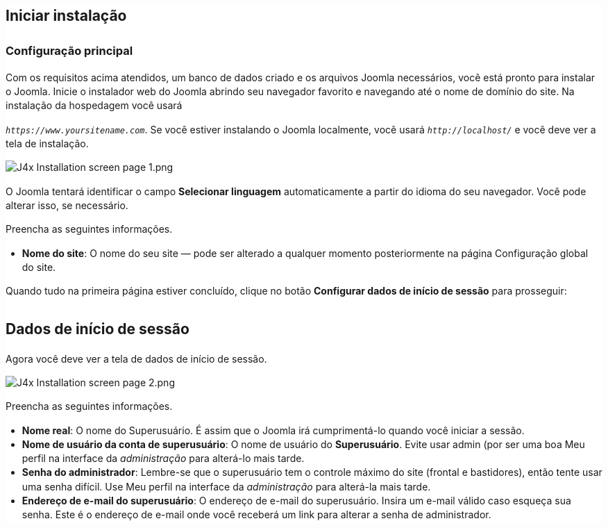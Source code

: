 ## Iniciar instalação

### Configuração principal

Com os requisitos acima atendidos, um banco de dados criado e os
arquivos Joomla necessários, você está pronto para instalar o Joomla.
Inicie o instalador web do Joomla abrindo seu navegador favorito e
navegando até o nome de domínio do site. Na instalação da hospedagem
você usará

*`https://www.yoursitename.com`*. Se você estiver instalando o Joomla
localmente, você usará *`http://localhost/`* e você deve ver a tela de
instalação.

<img
src="https://docs.joomla.org/images/0/06/J4x_Installation_screen_page_1.png"
class="thumbborder" decoding="async" data-file-width="500"
data-file-height="397" width="500" height="397"
alt="J4x Installation screen page 1.png" />

O Joomla tentará identificar o campo **Selecionar linguagem**
automaticamente a partir do idioma do seu navegador. Você pode alterar
isso, se necessário.

Preencha as seguintes informações.

- **Nome do site**: O nome do seu site — pode ser alterado a qualquer
  momento posteriormente na página  Configuração global do
  site.

Quando tudo na primeira página estiver concluído, clique no botão
**Configurar dados de início de sessão** para prosseguir:

## Dados de início de sessão

Agora você deve ver a tela de dados de início de sessão.

<img
src="https://docs.joomla.org/images/6/66/J4x_Installation_screen_page_2.png"
class="thumbborder" decoding="async" data-file-width="500"
data-file-height="481" width="500" height="481"
alt="J4x Installation screen page 2.png" />

Preencha as seguintes informações.

- **Nome real**: O nome do Superusuário. É assim que o Joomla irá
  cumprimentá-lo quando você iniciar a sessão.
- **Nome de usuário da conta de superusuário**: O nome de usuário do
  **Superusuário**. Evite usar admin (por ser uma boa  Meu
  perfil
  na interface da *administração* para alterá-lo mais tarde.
- **Senha do administrador**: Lembre-se que o superusuário tem o
  controle máximo do site (frontal e bastidores), então tente usar uma
  senha difícil. Use  Meu
  perfil
  na interface da *administração* para alterá-la mais tarde.
- **Endereço de e-mail do superusuário**: O endereço de e-mail do
  superusuário. Insira um e-mail válido caso esqueça sua senha. Este é o
  endereço de e-mail onde você receberá um link para alterar a senha de
  administrador.
